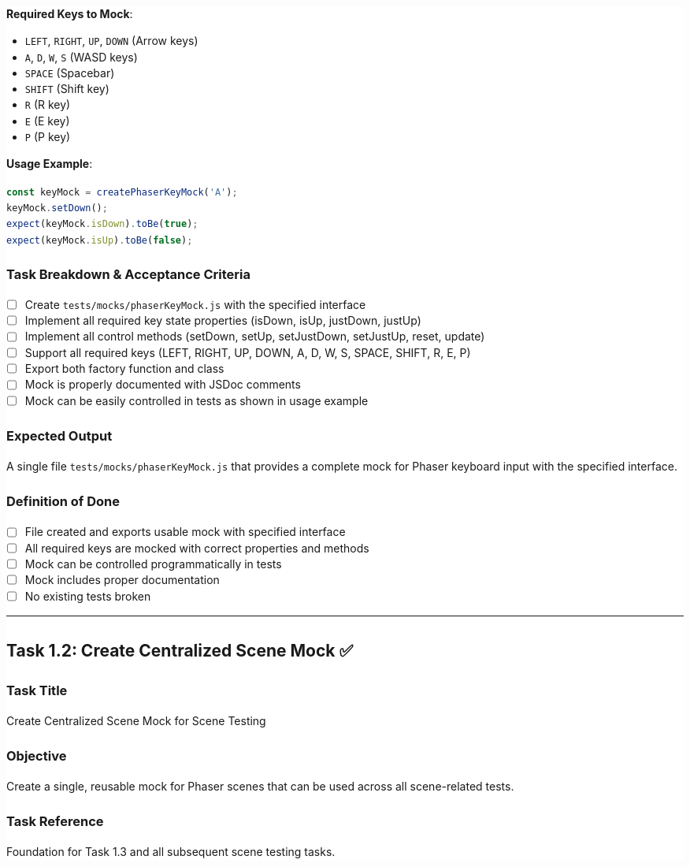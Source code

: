 ```javascript
```

**Required Keys to Mock**:
- `LEFT`, `RIGHT`, `UP`, `DOWN` (Arrow keys)
- `A`, `D`, `W`, `S` (WASD keys)
- `SPACE` (Spacebar)
- `SHIFT` (Shift key)
- `R` (R key)
- `E` (E key)
- `P` (P key)

**Usage Example**:
```javascript
const keyMock = createPhaserKeyMock('A');
keyMock.setDown();
expect(keyMock.isDown).toBe(true);
expect(keyMock.isUp).toBe(false);
```

### Task Breakdown & Acceptance Criteria
- [ ] Create `tests/mocks/phaserKeyMock.js` with the specified interface
- [ ] Implement all required key state properties (isDown, isUp, justDown, justUp)
- [ ] Implement all control methods (setDown, setUp, setJustDown, setJustUp, reset, update)
- [ ] Support all required keys (LEFT, RIGHT, UP, DOWN, A, D, W, S, SPACE, SHIFT, R, E, P)
- [ ] Export both factory function and class
- [ ] Mock is properly documented with JSDoc comments
- [ ] Mock can be easily controlled in tests as shown in usage example

### Expected Output
A single file `tests/mocks/phaserKeyMock.js` that provides a complete mock for Phaser keyboard input with the specified interface.

### Definition of Done
- [ ] File created and exports usable mock with specified interface
- [ ] All required keys are mocked with correct properties and methods
- [ ] Mock can be controlled programmatically in tests
- [ ] Mock includes proper documentation
- [ ] No existing tests broken

---

## Task 1.2: Create Centralized Scene Mock ✅

### Task Title
Create Centralized Scene Mock for Scene Testing

### Objective
Create a single, reusable mock for Phaser scenes that can be used across all scene-related tests.

### Task Reference
Foundation for Task 1.3 and all subsequent scene testing tasks.
